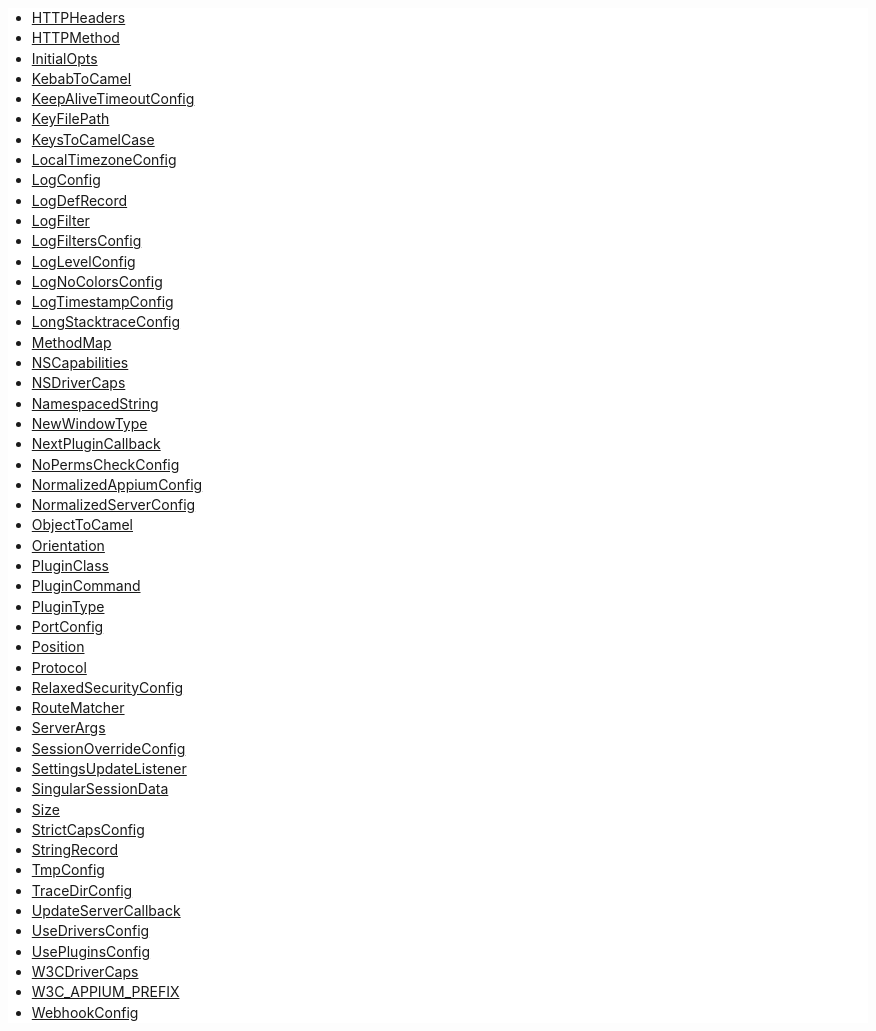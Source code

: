 - [HTTPHeaders](appium_types.md#httpheaders)
- [HTTPMethod](appium_types.md#httpmethod)
- [InitialOpts](appium_types.md#initialopts)
- [KebabToCamel](appium_types.md#kebabtocamel)
- [KeepAliveTimeoutConfig](appium_types.md#keepalivetimeoutconfig)
- [KeyFilePath](appium_types.md#keyfilepath)
- [KeysToCamelCase](appium_types.md#keystocamelcase)
- [LocalTimezoneConfig](appium_types.md#localtimezoneconfig)
- [LogConfig](appium_types.md#logconfig)
- [LogDefRecord](appium_types.md#logdefrecord)
- [LogFilter](appium_types.md#logfilter)
- [LogFiltersConfig](appium_types.md#logfiltersconfig)
- [LogLevelConfig](appium_types.md#loglevelconfig)
- [LogNoColorsConfig](appium_types.md#lognocolorsconfig)
- [LogTimestampConfig](appium_types.md#logtimestampconfig)
- [LongStacktraceConfig](appium_types.md#longstacktraceconfig)
- [MethodMap](appium_types.md#methodmap)
- [NSCapabilities](appium_types.md#nscapabilities)
- [NSDriverCaps](appium_types.md#nsdrivercaps)
- [NamespacedString](appium_types.md#namespacedstring)
- [NewWindowType](appium_types.md#newwindowtype)
- [NextPluginCallback](appium_types.md#nextplugincallback)
- [NoPermsCheckConfig](appium_types.md#nopermscheckconfig)
- [NormalizedAppiumConfig](appium_types.md#normalizedappiumconfig)
- [NormalizedServerConfig](appium_types.md#normalizedserverconfig)
- [ObjectToCamel](appium_types.md#objecttocamel)
- [Orientation](appium_types.md#orientation)
- [PluginClass](appium_types.md#pluginclass)
- [PluginCommand](appium_types.md#plugincommand)
- [PluginType](appium_types.md#plugintype)
- [PortConfig](appium_types.md#portconfig)
- [Position](appium_types.md#position)
- [Protocol](appium_types.md#protocol)
- [RelaxedSecurityConfig](appium_types.md#relaxedsecurityconfig)
- [RouteMatcher](appium_types.md#routematcher)
- [ServerArgs](appium_types.md#serverargs)
- [SessionOverrideConfig](appium_types.md#sessionoverrideconfig)
- [SettingsUpdateListener](appium_types.md#settingsupdatelistener)
- [SingularSessionData](appium_types.md#singularsessiondata)
- [Size](appium_types.md#size)
- [StrictCapsConfig](appium_types.md#strictcapsconfig)
- [StringRecord](appium_types.md#stringrecord)
- [TmpConfig](appium_types.md#tmpconfig)
- [TraceDirConfig](appium_types.md#tracedirconfig)
- [UpdateServerCallback](appium_types.md#updateservercallback)
- [UseDriversConfig](appium_types.md#usedriversconfig)
- [UsePluginsConfig](appium_types.md#usepluginsconfig)
- [W3CDriverCaps](appium_types.md#w3cdrivercaps)
- [W3C\_APPIUM\_PREFIX](appium_types.md#w3c_appium_prefix)
- [WebhookConfig](appium_types.md#webhookconfig)
